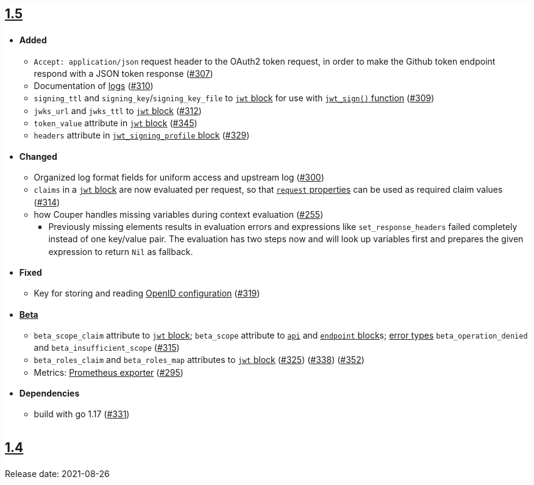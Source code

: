 ## [1.5](https://github.com/avenga/couper/releases/tag/1.5)

* **Added**
  * `Accept: application/json` request header to the OAuth2 token request, in order to make the Github token endpoint respond with a JSON token response ([#307](https://github.com/avenga/couper/pull/307))
  * Documentation of [logs](docs/LOGS.md) ([#310](https://github.com/avenga/couper/pull/310))
  * `signing_ttl` and `signing_key`/`signing_key_file` to [`jwt` block](./docs/REFERENCE.md#jwt-block) for use with [`jwt_sign()` function](#functions) ([#309](https://github.com/avenga/couper/pull/309))
  * `jwks_url` and `jwks_ttl` to [`jwt` block](./docs/REFERENCE.md#jwt-block) ([#312](https://github.com/avenga/couper/pull/312))
  * `token_value` attribute in [`jwt` block](./docs/REFERENCE.md#jwt-block) ([#345](https://github.com/avenga/couper/issues/345))
  * `headers` attribute in [`jwt_signing_profile` block](./docs/REFERENCE.md#jwt-signing-profile-block) ([#329](https://github.com/avenga/couper/issues/329))

* **Changed**
  * Organized log format fields for uniform access and upstream log ([#300](https://github.com/avenga/couper/pull/300))
  * `claims` in a [`jwt` block](./docs/REFERENCE.md#jwt-block) are now evaluated per request, so that [`request` properties](./docs/REFERENCE.md#request) can be used as required claim values ([#314](https://github.com/avenga/couper/pull/314))
  * how Couper handles missing variables during context evaluation ([#255](https://github.com/avenga/couper/pull/225))
    * Previously missing elements results in evaluation errors and expressions like `set_response_headers` failed completely instead of one key/value pair.
      The evaluation has two steps now and will look up variables first and prepares the given expression to return `Nil` as fallback.

* **Fixed**
  * Key for storing and reading [OpenID configuration](./docs/REFERENCE.md#oidc-block) ([#319](https://github.com/avenga/couper/pull/319))

* [**Beta**](./docs/BETA.md)
  * `beta_scope_claim` attribute to [`jwt` block](./docs/REFERENCE.md#jwt-block); `beta_scope` attribute to [`api`](./docs/REFERENCE.md#api-block) and [`endpoint` block](./docs/REFERENCE.md#endpoint-block)s; [error types](./docs/ERRORS.md#error-types) `beta_operation_denied` and `beta_insufficient_scope` ([#315](https://github.com/avenga/couper/pull/315))
  * `beta_roles_claim` and `beta_roles_map` attributes to [`jwt` block](./docs/REFERENCE.md#jwt-block) ([#325](https://github.com/avenga/couper/pull/325)) ([#338](https://github.com/avenga/couper/pull/338)) ([#352](https://github.com/avenga/couper/pull/352))
  * Metrics: [Prometheus exporter](./docs/METRICS.md) ([#295](https://github.com/avenga/couper/pull/295))

* **Dependencies**
  * build with go 1.17 ([#331](https://github.com/avenga/couper/pull/331))

## [1.4](https://github.com/avenga/couper/releases/tag/1.4)

Release date: 2021-08-26
